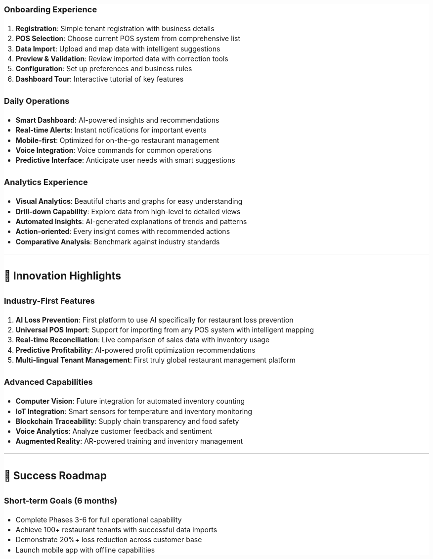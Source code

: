 ### **Onboarding Experience**
1. **Registration**: Simple tenant registration with business details
2. **POS Selection**: Choose current POS system from comprehensive list
3. **Data Import**: Upload and map data with intelligent suggestions
4. **Preview & Validation**: Review imported data with correction tools
5. **Configuration**: Set up preferences and business rules
6. **Dashboard Tour**: Interactive tutorial of key features

### **Daily Operations**
- **Smart Dashboard**: AI-powered insights and recommendations
- **Real-time Alerts**: Instant notifications for important events
- **Mobile-first**: Optimized for on-the-go restaurant management
- **Voice Integration**: Voice commands for common operations
- **Predictive Interface**: Anticipate user needs with smart suggestions

### **Analytics Experience**
- **Visual Analytics**: Beautiful charts and graphs for easy understanding
- **Drill-down Capability**: Explore data from high-level to detailed views
- **Automated Insights**: AI-generated explanations of trends and patterns
- **Action-oriented**: Every insight comes with recommended actions
- **Comparative Analysis**: Benchmark against industry standards

---

## 🌟 **Innovation Highlights**

### **Industry-First Features**
1. **AI Loss Prevention**: First platform to use AI specifically for restaurant loss prevention
2. **Universal POS Import**: Support for importing from any POS system with intelligent mapping
3. **Real-time Reconciliation**: Live comparison of sales data with inventory usage
4. **Predictive Profitability**: AI-powered profit optimization recommendations
5. **Multi-lingual Tenant Management**: First truly global restaurant management platform

### **Advanced Capabilities**
- **Computer Vision**: Future integration for automated inventory counting
- **IoT Integration**: Smart sensors for temperature and inventory monitoring
- **Blockchain Traceability**: Supply chain transparency and food safety
- **Voice Analytics**: Analyze customer feedback and sentiment
- **Augmented Reality**: AR-powered training and inventory management

---

## 🎯 **Success Roadmap**

### **Short-term Goals (6 months)**
- Complete Phases 3-6 for full operational capability
- Achieve 100+ restaurant tenants with successful data imports
- Demonstrate 20%+ loss reduction across customer base
- Launch mobile app with offline capabilities
